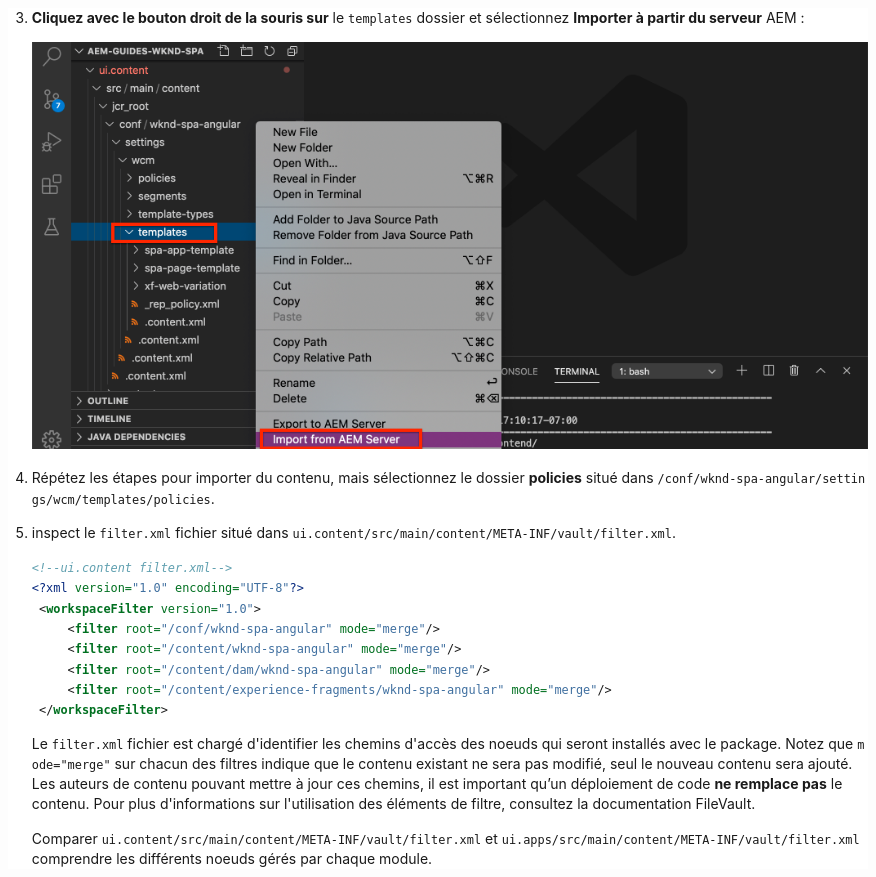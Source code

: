 3. **Cliquez avec le bouton droit de la souris sur** le `templates` dossier et sélectionnez **Importer à partir du serveur** AEM :

   ![Modèle d&#39;import VSCode](assets/map-components/import-aem-servervscode.png)

4. Répétez les étapes pour importer du contenu, mais sélectionnez le dossier **policies** situé dans `/conf/wknd-spa-angular/settings/wcm/templates/policies`.

5. inspect le `filter.xml` fichier situé dans `ui.content/src/main/content/META-INF/vault/filter.xml`.

   ```xml
   <!--ui.content filter.xml-->
   <?xml version="1.0" encoding="UTF-8"?>
    <workspaceFilter version="1.0">
        <filter root="/conf/wknd-spa-angular" mode="merge"/>
        <filter root="/content/wknd-spa-angular" mode="merge"/>
        <filter root="/content/dam/wknd-spa-angular" mode="merge"/>
        <filter root="/content/experience-fragments/wknd-spa-angular" mode="merge"/>
    </workspaceFilter>
   ```

   Le `filter.xml` fichier est chargé d&#39;identifier les chemins d&#39;accès des noeuds qui seront installés avec le package. Notez que `mode="merge"` sur chacun des filtres indique que le contenu existant ne sera pas modifié, seul le nouveau contenu sera ajouté. Les auteurs de contenu pouvant mettre à jour ces chemins, il est important qu’un déploiement de code **ne remplace pas** le contenu. Pour plus d&#39;informations sur l&#39;utilisation des éléments de filtre, consultez la documentation [](https://jackrabbit.apache.org/filevault/filter.html) FileVault.

   Comparer `ui.content/src/main/content/META-INF/vault/filter.xml` et `ui.apps/src/main/content/META-INF/vault/filter.xml` comprendre les différents noeuds gérés par chaque module.
